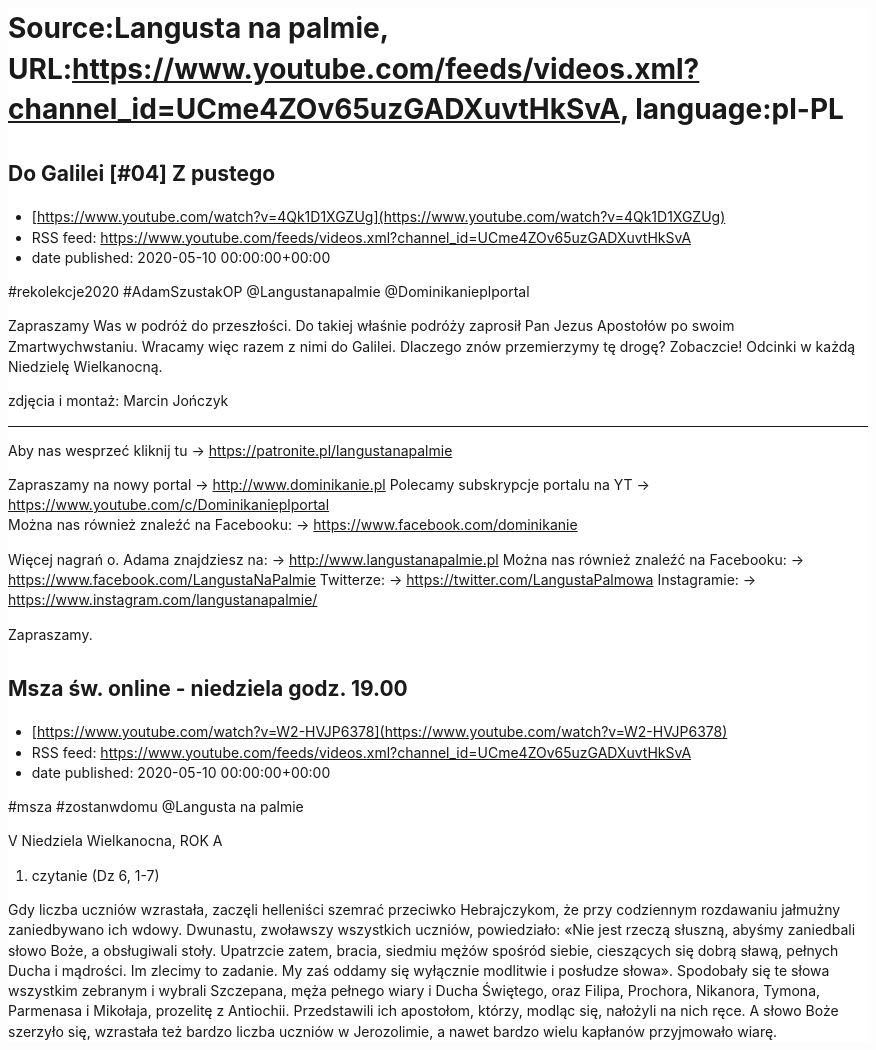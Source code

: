 # Source:Langusta na palmie, URL:https://www.youtube.com/feeds/videos.xml?channel_id=UCme4ZOv65uzGADXuvtHkSvA, language:pl-PL

## Do Galilei [#04] Z pustego
 - [https://www.youtube.com/watch?v=4Qk1D1XGZUg](https://www.youtube.com/watch?v=4Qk1D1XGZUg)
 - RSS feed: https://www.youtube.com/feeds/videos.xml?channel_id=UCme4ZOv65uzGADXuvtHkSvA
 - date published: 2020-05-10 00:00:00+00:00

#rekolekcje2020 #AdamSzustakOP   @Langustanapalmie @Dominikanieplportal 

Zapraszamy Was w podróż do przeszłości. Do takiej właśnie podróży zaprosił Pan Jezus Apostołów po swoim Zmartwychwstaniu. Wracamy więc razem z nimi do Galilei. Dlaczego znów przemierzymy tę drogę? Zobaczcie! 
Odcinki w każdą Niedzielę Wielkanocną.

zdjęcia i montaż: Marcin Jończyk
________________________________________

Aby nas wesprzeć kliknij tu → https://patronite.pl/langustanapalmie

Zapraszamy na nowy portal 
→ http://www.dominikanie.pl
Polecamy subskrypcje portalu na YT
→ https://www.youtube.com/c/Dominikanieplportal  
Można nas również znaleźć na Facebooku: 
→ https://www.facebook.com/dominikanie

Więcej nagrań o. Adama znajdziesz na: 
→ http://www.langustanapalmie.pl
Można nas również znaleźć na Facebooku: 
→ https://www.facebook.com/LangustaNaPalmie
Twitterze: 
→ https://twitter.com/LangustaPalmowa
Instagramie: 
→ https://www.instagram.com/langustanapalmie/

Zapraszamy.

## Msza św. online - niedziela godz. 19.00
 - [https://www.youtube.com/watch?v=W2-HVJP6378](https://www.youtube.com/watch?v=W2-HVJP6378)
 - RSS feed: https://www.youtube.com/feeds/videos.xml?channel_id=UCme4ZOv65uzGADXuvtHkSvA
 - date published: 2020-05-10 00:00:00+00:00

​#msza #zostanwdomu @Langusta na palmie 

V Niedziela Wielkanocna, ROK A

1. czytanie (Dz 6, 1-7)

Gdy liczba uczniów wzrastała, zaczęli helleniści szemrać przeciwko Hebrajczykom, że przy codziennym rozdawaniu jałmużny zaniedbywano ich wdowy.
Dwunastu, zwoławszy wszystkich uczniów, powiedziało: «Nie jest rzeczą słuszną, abyśmy zaniedbali słowo Boże, a obsługiwali stoły. Upatrzcie zatem, bracia, siedmiu mężów spośród siebie, cieszących się dobrą sławą, pełnych Ducha i mądrości. Im zlecimy to zadanie. My zaś oddamy się wyłącznie modlitwie i posłudze słowa».
Spodobały się te słowa wszystkim zebranym i wybrali Szczepana, męża pełnego wiary i Ducha Świętego, oraz Filipa, Prochora, Nikanora, Tymona, Parmenasa i Mikołaja, prozelitę z Antiochii. Przedstawili ich apostołom, którzy, modląc się, nałożyli na nich ręce.
A słowo Boże szerzyło się, wzrastała też bardzo liczba uczniów w Jerozolimie, a nawet bardzo wielu kapłanów przyjmowało wiarę.
